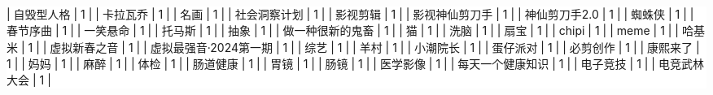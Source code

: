 | 自毁型人格 | 1 |
| 卡拉瓦乔 | 1 |
| 名画 | 1 |
| 社会洞察计划 | 1 |
| 影视剪辑 | 1 |
| 影视神仙剪刀手 | 1 |
| 神仙剪刀手2.0 | 1 |
| 蜘蛛侠 | 1 |
| 春节序曲 | 1 |
| 一笑悬命 | 1 |
| 托马斯 | 1 |
| 抽象 | 1 |
| 做一种很新的鬼畜 | 1 |
| 猫 | 1 |
| 洗脑 | 1 |
| 扇宝 | 1 |
| chipi | 1 |
| meme | 1 |
| 哈基米 | 1 |
| 虚拟新春之音 | 1 |
| 虚拟最强音·2024第一期 | 1 |
| 综艺 | 1 |
| 羊村 | 1 |
| 小潮院长 | 1 |
| 蛋仔派对 | 1 |
| 必剪创作 | 1 |
| 康熙来了 | 1 |
| 妈妈 | 1 |
| 麻醉 | 1 |
| 体检 | 1 |
| 肠道健康 | 1 |
| 胃镜 | 1 |
| 肠镜 | 1 |
| 医学影像 | 1 |
| 每天一个健康知识 | 1 |
| 电子竞技 | 1 |
| 电竞武林大会 | 1 |